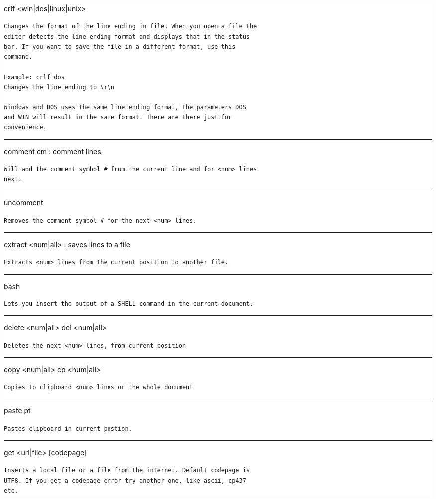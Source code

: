   crlf <win|dos|linux|unix>
  
    Changes the format of the line ending in file. When you open a file the 
    editor detects the line ending format and displays that in the status 
    bar. If you want to save the file in a different format, use this 
    command.
    
    Example: crlf dos
    Changes the line ending to \r\n
    
    Windows and DOS uses the same line ending format, the parameters DOS 
    and WIN will result in the same format. There are there just for 
    convenience.
  --------------------------------------------------------------------------  

  comment <num> 
  cm <num> : comment <num> lines
  
    Will add the comment symbol # from the current line and for <num> lines 
    next.
  --------------------------------------------------------------------------
  
  uncomment <num> 
  
    Removes the comment symbol # for the next <num> lines.
  --------------------------------------------------------------------------
  
  extract <num|all> : saves <num> lines to a file
  
    Extracts <num> lines from the current position to another file.
  --------------------------------------------------------------------------
  
  bash
  
    Lets you insert the output of a SHELL command in the current document.
  --------------------------------------------------------------------------
  
  delete <num|all> 
  del <num|all> 
  
    Deletes the next <num> lines, from current position
  --------------------------------------------------------------------------
  
  copy <num|all> 
  cp <num|all> 
  
    Copies to clipboard <num> lines or the whole document  
  --------------------------------------------------------------------------
  
  paste
  pt
  
    Pastes clipboard in current postion.
  --------------------------------------------------------------------------
  
  get <url|file> [codepage]
  
    Inserts a local file or a file from the internet. Default codepage is 
    UTF8. If you get a codepage error try another one, like ascii, cp437 
    etc.
    